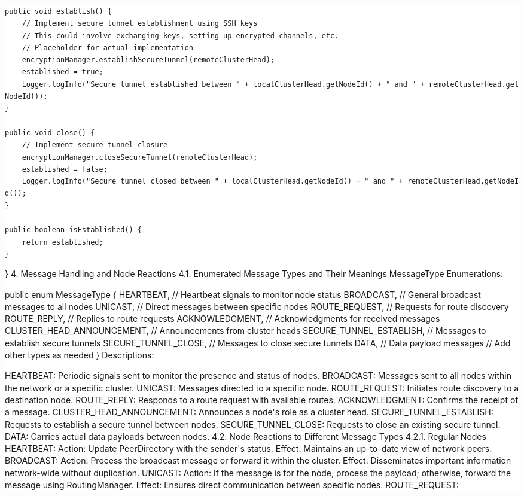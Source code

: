     public void establish() {
        // Implement secure tunnel establishment using SSH keys
        // This could involve exchanging keys, setting up encrypted channels, etc.
        // Placeholder for actual implementation
        encryptionManager.establishSecureTunnel(remoteClusterHead);
        established = true;
        Logger.logInfo("Secure tunnel established between " + localClusterHead.getNodeId() + " and " + remoteClusterHead.getNodeId());
    }

    public void close() {
        // Implement secure tunnel closure
        encryptionManager.closeSecureTunnel(remoteClusterHead);
        established = false;
        Logger.logInfo("Secure tunnel closed between " + localClusterHead.getNodeId() + " and " + remoteClusterHead.getNodeId());
    }

    public boolean isEstablished() {
        return established;
    }
}
4. Message Handling and Node Reactions
4.1. Enumerated Message Types and Their Meanings
MessageType Enumerations:

public enum MessageType {
    HEARTBEAT,                  // Heartbeat signals to monitor node status
    BROADCAST,                  // General broadcast messages to all nodes
    UNICAST,                    // Direct messages between specific nodes
    ROUTE_REQUEST,              // Requests for route discovery
    ROUTE_REPLY,                // Replies to route requests
    ACKNOWLEDGMENT,             // Acknowledgments for received messages
    CLUSTER_HEAD_ANNOUNCEMENT,  // Announcements from cluster heads
    SECURE_TUNNEL_ESTABLISH,    // Messages to establish secure tunnels
    SECURE_TUNNEL_CLOSE,        // Messages to close secure tunnels
    DATA,                       // Data payload messages
    // Add other types as needed
}
Descriptions:

HEARTBEAT: Periodic signals sent to monitor the presence and status of nodes.
BROADCAST: Messages sent to all nodes within the network or a specific cluster.
UNICAST: Messages directed to a specific node.
ROUTE_REQUEST: Initiates route discovery to a destination node.
ROUTE_REPLY: Responds to a route request with available routes.
ACKNOWLEDGMENT: Confirms the receipt of a message.
CLUSTER_HEAD_ANNOUNCEMENT: Announces a node's role as a cluster head.
SECURE_TUNNEL_ESTABLISH: Requests to establish a secure tunnel between nodes.
SECURE_TUNNEL_CLOSE: Requests to close an existing secure tunnel.
DATA: Carries actual data payloads between nodes.
4.2. Node Reactions to Different Message Types
4.2.1. Regular Nodes
HEARTBEAT:
Action: Update PeerDirectory with the sender's status.
Effect: Maintains an up-to-date view of network peers.
BROADCAST:
Action: Process the broadcast message or forward it within the cluster.
Effect: Disseminates important information network-wide without duplication.
UNICAST:
Action: If the message is for the node, process the payload; otherwise, forward the message using RoutingManager.
Effect: Ensures direct communication between specific nodes.
ROUTE_REQUEST: